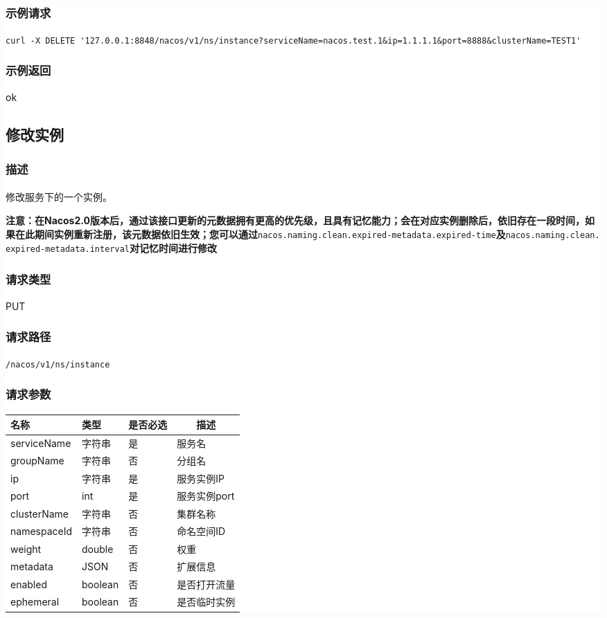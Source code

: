 ### 示例请求

```plain
curl -X DELETE '127.0.0.1:8848/nacos/v1/ns/instance?serviceName=nacos.test.1&ip=1.1.1.1&port=8888&clusterName=TEST1'
```

### 示例返回

ok

## 修改实例

### 描述

修改服务下的一个实例。

**注意：在Nacos2.0版本后，通过该接口更新的元数据拥有更高的优先级，且具有记忆能力；会在对应实例删除后，依旧存在一段时间，如果在此期间实例重新注册，该元数据依旧生效；您可以通过**`nacos.naming.clean.expired-metadata.expired-time`**及**`nacos.naming.clean.expired-metadata.interval`**对记忆时间进行修改**

### 请求类型

PUT

### 请求路径

```plain
/nacos/v1/ns/instance
```

### 请求参数

| 名称        | 类型    | 是否必选 | 描述         |
| :---------- | :------ | :------- | ------------ |
| serviceName | 字符串  | 是       | 服务名       |
| groupName   | 字符串  | 否       | 分组名       |
| ip          | 字符串  | 是       | 服务实例IP   |
| port        | int     | 是       | 服务实例port |
| clusterName | 字符串  | 否       | 集群名称     |
| namespaceId | 字符串  | 否       | 命名空间ID   |
| weight      | double  | 否       | 权重         |
| metadata    | JSON    | 否       | 扩展信息     |
| enabled     | boolean | 否       | 是否打开流量 |
| ephemeral   | boolean | 否       | 是否临时实例 |
